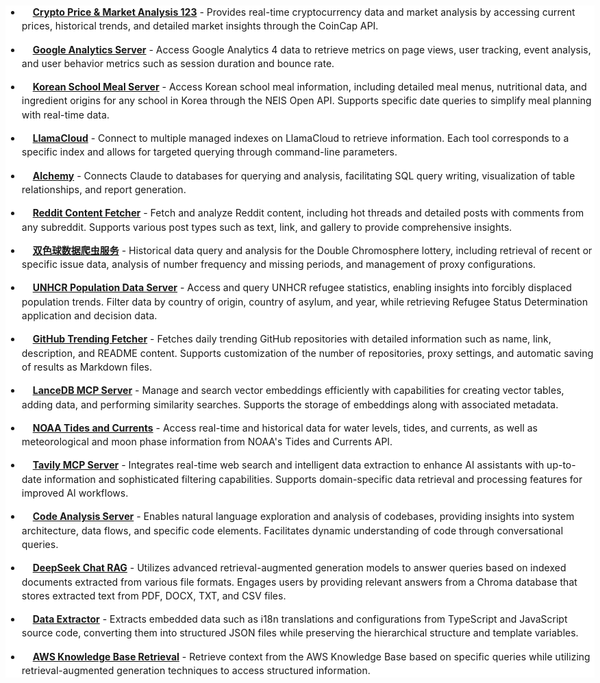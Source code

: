 - <img src="https://github.com/roman0211.png?size=120" width="12px" height="12px" /> **[Crypto Price & Market Analysis 123](https://github.com/roman0211/mcp-crypto-price)** - Provides real-time cryptocurrency data and market analysis by accessing current prices, historical trends, and detailed market insights through the CoinCap API.

- <img src="https://github.com/ruchernchong.png?size=120" width="12px" height="12px" /> **[Google Analytics Server](https://github.com/ruchernchong/mcp-server-google-analytics)** - Access Google Analytics 4 data to retrieve metrics on page views, user tracking, event analysis, and user behavior metrics such as session duration and bounce rate.

- <img src="https://github.com/Runbuilder.png?size=120" width="12px" height="12px" /> **[Korean School Meal Server](https://github.com/Runbuilder/mcpkupsik)** - Access Korean school meal information, including detailed meal menus, nutritional data, and ingredient origins for any school in Korea through the NEIS Open API. Supports specific date queries to simplify meal planning with real-time data.

- <img src="https://github.com/run-llama.png?size=120" width="12px" height="12px" /> **[LlamaCloud](https://github.com/run-llama/mcp-server-llamacloud)** - Connect to multiple managed indexes on LlamaCloud to retrieve information. Each tool corresponds to a specific index and allows for targeted querying through command-line parameters.

- <img src="https://github.com/runekaagaard.png?size=120" width="12px" height="12px" /> **[Alchemy](https://github.com/runekaagaard/mcp-alchemy)** - Connects Claude to databases for querying and analysis, facilitating SQL query writing, visualization of table relationships, and report generation.

- <img src="https://github.com/ruradium.png?size=120" width="12px" height="12px" /> **[Reddit Content Fetcher](https://github.com/ruradium/mcp-reddit)** - Fetch and analyze Reddit content, including hot threads and detailed posts with comments from any subreddit. Supports various post types such as text, link, and gallery to provide comprehensive insights.

- <img src="https://github.com/RusianHu.png?size=120" width="12px" height="12px" /> **[双色球数据爬虫服务](https://github.com/RusianHu/F0ckssq-mcp)** - Historical data query and analysis for the Double Chromosphere lottery, including retrieval of recent or specific issue data, analysis of number frequency and missing periods, and management of proxy configurations.

- <img src="https://github.com/rvibek.png?size=120" width="12px" height="12px" /> **[UNHCR Population Data Server](https://github.com/rvibek/mcp_unhcr)** - Access and query UNHCR refugee statistics, enabling insights into forcibly displaced population trends. Filter data by country of origin, country of asylum, and year, while retrieving Refugee Status Determination application and decision data.

- <img src="https://github.com/RusianHu.png?size=120" width="12px" height="12px" /> **[GitHub Trending Fetcher](https://github.com/RusianHu/GitHubDailyTrendingFetcher-mcp)** - Fetches daily trending GitHub repositories with detailed information such as name, link, description, and README content. Supports customization of the number of repositories, proxy settings, and automatic saving of results as Markdown files.

- <img src="https://github.com/RyanLisse.png?size=120" width="12px" height="12px" /> **[LanceDB MCP Server](https://github.com/RyanLisse/lancedb_mcp)** - Manage and search vector embeddings efficiently with capabilities for creating vector tables, adding data, and performing similarity searches. Supports the storage of embeddings along with associated metadata.

- <img src="https://github.com/RyanCardin15.png?size=120" width="12px" height="12px" /> **[NOAA Tides and Currents](https://github.com/RyanCardin15/NOAA-TidesAndCurrents-MCP)** - Access real-time and historical data for water levels, tides, and currents, as well as meteorological and moon phase information from NOAA's Tides and Currents API.

- <img src="https://github.com/Rz017.png?size=120" width="12px" height="12px" /> **[Tavily MCP Server](https://github.com/Rz017/tavily-mcp)** - Integrates real-time web search and intelligent data extraction to enhance AI assistants with up-to-date information and sophisticated filtering capabilities. Supports domain-specific data retrieval and processing features for improved AI workflows.

- <img src="https://github.com/saiprashanths.png?size=120" width="12px" height="12px" /> **[Code Analysis Server](https://github.com/saiprashanths/code-analysis-mcp)** - Enables natural language exploration and analysis of codebases, providing insights into system architecture, data flows, and specific code elements. Facilitates dynamic understanding of code through conversational queries.

- <img src="https://github.com/samaraxmmar.png?size=120" width="12px" height="12px" /> **[DeepSeek Chat RAG](https://github.com/samaraxmmar/Deepseek_chat_rag)** - Utilizes advanced retrieval-augmented generation models to answer queries based on indexed documents extracted from various file formats. Engages users by providing relevant answers from a Chroma database that stores extracted text from PDF, DOCX, TXT, and CSV files.

- <img src="https://github.com/sammcj.png?size=120" width="12px" height="12px" /> **[Data Extractor](https://github.com/sammcj/mcp-data-extractor)** - Extracts embedded data such as i18n translations and configurations from TypeScript and JavaScript source code, converting them into structured JSON files while preserving the hierarchical structure and template variables.

- <img src="https://github.com/sammcj.png?size=120" width="12px" height="12px" /> **[AWS Knowledge Base Retrieval](https://github.com/sammcj/mcp-aws-kb)** - Retrieve context from the AWS Knowledge Base based on specific queries while utilizing retrieval-augmented generation techniques to access structured information.
